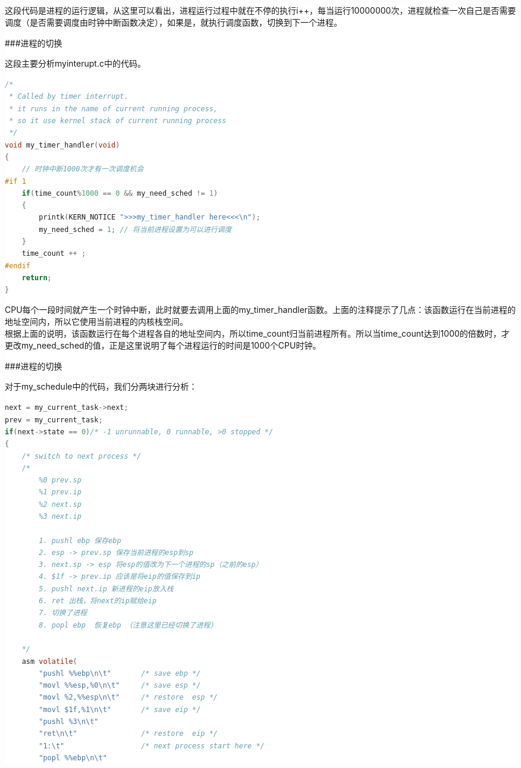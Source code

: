 这段代码是进程的运行逻辑，从这里可以看出，进程运行过程中就在不停的执行i++，每当运行10000000次，进程就检查一次自己是否需要调度（是否需要调度由时钟中断函数决定），如果是，就执行调度函数，切换到下一个进程。


###进程的切换

这段主要分析myinterupt.c中的代码。 

```C
/*
 * Called by timer interrupt.
 * it runs in the name of current running process,
 * so it use kernel stack of current running process
 */
void my_timer_handler(void)
{
    // 时钟中断1000次才有一次调度机会
#if 1
    if(time_count%1000 == 0 && my_need_sched != 1)
    {
        printk(KERN_NOTICE ">>>my_timer_handler here<<<\n");
        my_need_sched = 1; // 将当前进程设置为可以进行调度
    } 
    time_count ++ ;  
#endif
    return;  	
}
```

CPU每个一段时间就产生一个时钟中断，此时就要去调用上面的my_timer_handler函数。上面的注释提示了几点：该函数运行在当前进程的地址空间内，所以它使用当前进程的内核栈空间。  
根据上面的说明，该函数运行在每个进程各自的地址空间内，所以time_count归当前进程所有。所以当time_count达到1000的倍数时，才更改my_need_sched的值，正是这里说明了每个进程运行的时间是1000个CPU时钟。

###进程的切换

对于my_schedule中的代码，我们分两块进行分析：

```C
next = my_current_task->next;
prev = my_current_task;
if(next->state == 0)/* -1 unrunnable, 0 runnable, >0 stopped */
{
	/* switch to next process */
    /*
        %0 prev.sp
        %1 prev.ip
        %2 next.sp
        %3 next.ip

        1. pushl ebp 保存ebp
        2. esp -> prev.sp 保存当前进程的esp到sp
        3. next.sp -> esp 将esp的值改为下一个进程的sp（之前的esp）
        4. $1f -> prev.ip 应该是将eip的值保存到ip
        5. pushl next.ip 新进程的eip放入栈
        6. ret 出栈，将next的ip赋给eip
        7. 切换了进程
        8. popl ebp  恢复ebp （注意这里已经切换了进程）

    */
	asm volatile(	
    	"pushl %%ebp\n\t" 	    /* save ebp */
    	"movl %%esp,%0\n\t" 	/* save esp */
    	"movl %2,%%esp\n\t"     /* restore  esp */
    	"movl $1f,%1\n\t"       /* save eip */	
    	"pushl %3\n\t" 
    	"ret\n\t" 	            /* restore  eip */
    	"1:\t"                  /* next process start here */
    	"popl %%ebp\n\t"
```